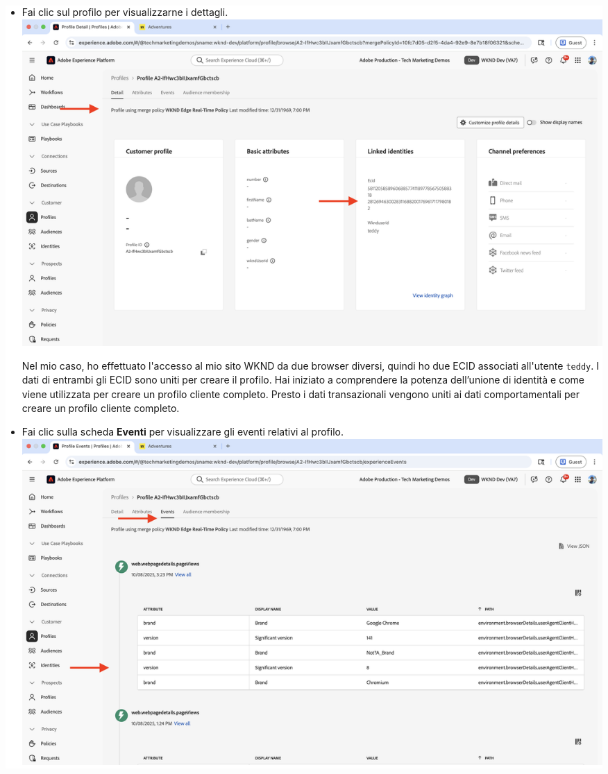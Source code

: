 - Fai clic sul profilo per visualizzarne i dettagli.
  ![Dettagli profilo](../assets/use-cases/known-user-personalization/profile-details.png)

  Nel mio caso, ho effettuato l&#39;accesso al mio sito WKND da due browser diversi, quindi ho due ECID associati all&#39;utente `teddy`. I dati di entrambi gli ECID sono uniti per creare il profilo. Hai iniziato a comprendere la potenza dell’unione di identità e come viene utilizzata per creare un profilo cliente completo. Presto i dati transazionali vengono uniti ai dati comportamentali per creare un profilo cliente completo.

- Fai clic sulla scheda **Eventi** per visualizzare gli eventi relativi al profilo.
  ![Eventi profilo](../assets/use-cases/known-user-personalization/profile-events.png)
